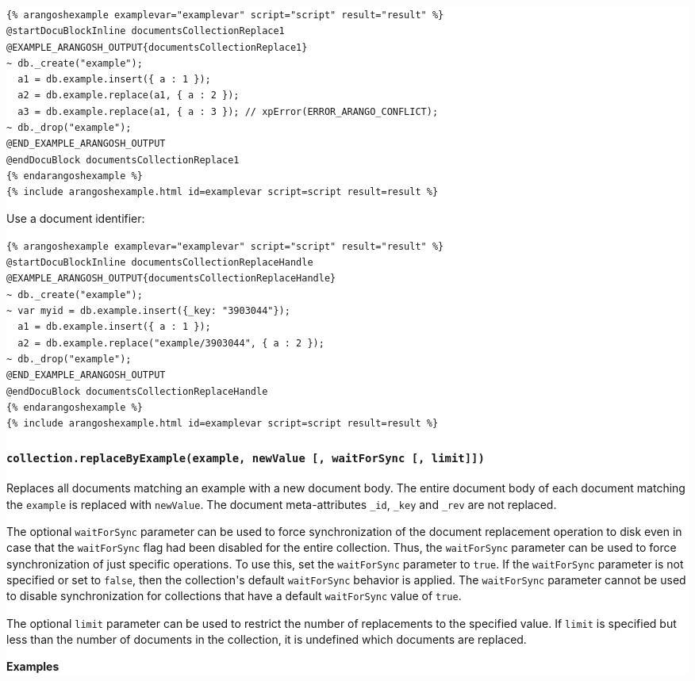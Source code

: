     {% arangoshexample examplevar="examplevar" script="script" result="result" %}
    @startDocuBlockInline documentsCollectionReplace1
    @EXAMPLE_ARANGOSH_OUTPUT{documentsCollectionReplace1}
    ~ db._create("example");
      a1 = db.example.insert({ a : 1 });
      a2 = db.example.replace(a1, { a : 2 });
      a3 = db.example.replace(a1, { a : 3 }); // xpError(ERROR_ARANGO_CONFLICT);
    ~ db._drop("example");
    @END_EXAMPLE_ARANGOSH_OUTPUT
    @endDocuBlock documentsCollectionReplace1
    {% endarangoshexample %}
    {% include arangoshexample.html id=examplevar script=script result=result %}

Use a document identifier:

    {% arangoshexample examplevar="examplevar" script="script" result="result" %}
    @startDocuBlockInline documentsCollectionReplaceHandle
    @EXAMPLE_ARANGOSH_OUTPUT{documentsCollectionReplaceHandle}
    ~ db._create("example");
    ~ var myid = db.example.insert({_key: "3903044"});
      a1 = db.example.insert({ a : 1 });
      a2 = db.example.replace("example/3903044", { a : 2 });
    ~ db._drop("example");
    @END_EXAMPLE_ARANGOSH_OUTPUT
    @endDocuBlock documentsCollectionReplaceHandle
    {% endarangoshexample %}
    {% include arangoshexample.html id=examplevar script=script result=result %}

### `collection.replaceByExample(example, newValue [, waitForSync [, limit]])`

Replaces all documents matching an example with a new document body.
The entire document body of each document matching the `example` is
replaced with `newValue`. The document meta-attributes `_id`, `_key` and
`_rev` are not replaced.

The optional `waitForSync` parameter can be used to force synchronization
of the document replacement operation to disk even in case that the
`waitForSync` flag had been disabled for the entire collection. Thus,
the `waitForSync` parameter can be used to force synchronization of just
specific operations. To use this, set the `waitForSync` parameter to
`true`. If the `waitForSync` parameter is not specified or set to
`false`, then the collection's default `waitForSync` behavior is
applied. The `waitForSync` parameter cannot be used to disable
synchronization for collections that have a default `waitForSync` value
of `true`.

The optional `limit` parameter can be used to restrict the number of
replacements to the specified value. If `limit` is specified but less than
the number of documents in the collection, it is undefined which documents are
replaced.

**Examples**
